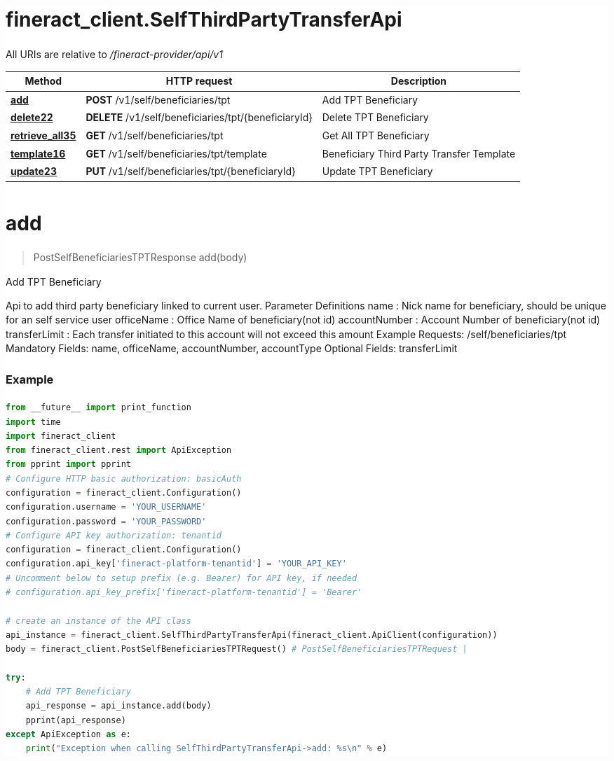 # fineract_client.SelfThirdPartyTransferApi

All URIs are relative to */fineract-provider/api/v1*

Method | HTTP request | Description
------------- | ------------- | -------------
[**add**](SelfThirdPartyTransferApi.md#add) | **POST** /v1/self/beneficiaries/tpt | Add TPT Beneficiary
[**delete22**](SelfThirdPartyTransferApi.md#delete22) | **DELETE** /v1/self/beneficiaries/tpt/{beneficiaryId} | Delete TPT Beneficiary
[**retrieve_all35**](SelfThirdPartyTransferApi.md#retrieve_all35) | **GET** /v1/self/beneficiaries/tpt | Get All TPT Beneficiary
[**template16**](SelfThirdPartyTransferApi.md#template16) | **GET** /v1/self/beneficiaries/tpt/template | Beneficiary Third Party Transfer Template
[**update23**](SelfThirdPartyTransferApi.md#update23) | **PUT** /v1/self/beneficiaries/tpt/{beneficiaryId} | Update TPT Beneficiary

# **add**
> PostSelfBeneficiariesTPTResponse add(body)

Add TPT Beneficiary

Api to add third party beneficiary linked to current user.  Parameter Definitions  name : Nick name for beneficiary, should be unique for an self service user  officeName : Office Name of beneficiary(not id)  accountNumber : Account Number of beneficiary(not id)  transferLimit : Each transfer initiated to this account will not exceed this amount  Example Requests:  /self/beneficiaries/tpt  Mandatory Fields: name, officeName, accountNumber, accountType  Optional Fields: transferLimit

### Example
```python
from __future__ import print_function
import time
import fineract_client
from fineract_client.rest import ApiException
from pprint import pprint
# Configure HTTP basic authorization: basicAuth
configuration = fineract_client.Configuration()
configuration.username = 'YOUR_USERNAME'
configuration.password = 'YOUR_PASSWORD'
# Configure API key authorization: tenantid
configuration = fineract_client.Configuration()
configuration.api_key['fineract-platform-tenantid'] = 'YOUR_API_KEY'
# Uncomment below to setup prefix (e.g. Bearer) for API key, if needed
# configuration.api_key_prefix['fineract-platform-tenantid'] = 'Bearer'

# create an instance of the API class
api_instance = fineract_client.SelfThirdPartyTransferApi(fineract_client.ApiClient(configuration))
body = fineract_client.PostSelfBeneficiariesTPTRequest() # PostSelfBeneficiariesTPTRequest | 

try:
    # Add TPT Beneficiary
    api_response = api_instance.add(body)
    pprint(api_response)
except ApiException as e:
    print("Exception when calling SelfThirdPartyTransferApi->add: %s\n" % e)
```
